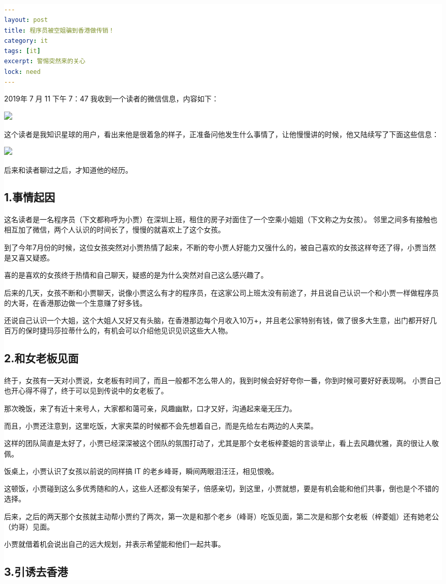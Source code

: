 ```yaml
---
layout: post
title: 程序员被空姐骗到香港做传销！
category: it
tags: [it]
excerpt: 警惕突然来的关心
lock: need
---
```


2019年 7 月 11 下午 7：47 我收到一个读者的微信信息，内容如下：

![](http://favorites.ren/assets/images/2019/it/chuanxiao01.jpeg)

这个读者是我知识星球的用户，看出来他是很着急的样子，正准备问他发生什么事情了，让他慢慢讲的时候，他又陆续写了下面这些信息：

![](http://favorites.ren/assets/images/2019/it/chuanxiao02.jpeg)

后来和读者聊过之后，才知道他的经历。


## 1.事情起因

这名读者是一名程序员（下文都称呼为小贾）在深圳上班，租住的房子对面住了一个空乘小姐姐（下文称之为女孩）。
邻里之间多有接触也相互加了微信，两个人认识的时间长了，慢慢的就喜欢上了这个女孩。

到了今年7月份的时候，这位女孩突然对小贾热情了起来，不断的夸小贾人好能力又强什么的，被自己喜欢的女孩这样夸还了得，小贾当然是又喜又疑惑。

喜的是喜欢的女孩终于热情和自己聊天，疑惑的是为什么突然对自己这么感兴趣了。

后来的几天，女孩不断和小贾聊天，说像小贾这么有才的程序员，在这家公司上班太没有前途了，并且说自己认识一个和小贾一样做程序员的大哥，在香港那边做一个生意赚了好多钱。

还说自己认识一个大姐，这个大姐人又好又有头脑，在香港那边每个月收入10万+，并且老公家特别有钱，做了很多大生意，出门都开好几百万的保时捷玛莎拉蒂什么的，有机会可以介绍他见识见识这些大人物。


## 2.和女老板见面

终于，女孩有一天对小贾说，女老板有时间了，而且一般都不怎么带人的，我到时候会好好夸你一番，你到时候可要好好表现啊。
小贾自己也开心得不得了，终于可以见到传说中的女老板了。

那次晚饭，来了有近十来号人，大家都和蔼可亲，风趣幽默，口才又好，沟通起来毫无压力。

而且，小贾还注意到，这里吃饭，大家夹菜的时候都不会先想着自己，而是先给左右两边的人夹菜。

这样的团队简直是太好了，小贾已经深深被这个团队的氛围打动了，尤其是那个女老板梓菱姐的言谈举止，看上去风趣优雅，真的很让人敬佩。

饭桌上，小贾认识了女孩以前说的同样搞 IT 的老乡峰哥，瞬间两眼泪汪汪，相见恨晚。

这顿饭，小贾碰到这么多优秀随和的人，这些人还都没有架子，倍感亲切，到这里，小贾就想，要是有机会能和他们共事，倒也是个不错的选择。

后来，之后的两天那个女孩就主动帮小贾约了两次，第一次是和那个老乡（峰哥）吃饭见面，第二次是和那个女老板（梓菱姐）还有她老公（灼哥）见面。

小贾就借着机会说出自己的远大规划，并表示希望能和他们一起共事。

## 3.引诱去香港
